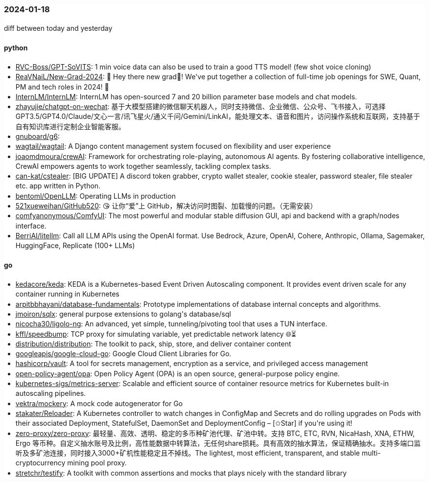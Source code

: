 ### 2024-01-18
diff between today and yesterday

#### python
* [RVC-Boss/GPT-SoVITS](https://github.com/RVC-Boss/GPT-SoVITS): 1 min voice data can also be used to train a good TTS model! (few shot voice cloning)
* [ReaVNaiL/New-Grad-2024](https://github.com/ReaVNaiL/New-Grad-2024): 👋 Hey there new grad🎉! We've put together a collection of full-time job openings for SWE, Quant, PM and tech roles in 2024! 🚀
* [InternLM/InternLM](https://github.com/InternLM/InternLM): InternLM has open-sourced 7 and 20 billion parameter base models and chat models.
* [zhayujie/chatgpt-on-wechat](https://github.com/zhayujie/chatgpt-on-wechat): 基于大模型搭建的微信聊天机器人，同时支持微信、企业微信、公众号、飞书接入，可选择GPT3.5/GPT4.0/Claude/文心一言/讯飞星火/通义千问/Gemini/LinkAI，能处理文本、语音和图片，访问操作系统和互联网，支持基于自有知识库进行定制企业智能客服。
* [gnuboard/g6](https://github.com/gnuboard/g6): 
* [wagtail/wagtail](https://github.com/wagtail/wagtail): A Django content management system focused on flexibility and user experience
* [joaomdmoura/crewAI](https://github.com/joaomdmoura/crewAI): Framework for orchestrating role-playing, autonomous AI agents. By fostering collaborative intelligence, CrewAI empowers agents to work together seamlessly, tackling complex tasks.
* [can-kat/cstealer](https://github.com/can-kat/cstealer): [BIG UPDATE] A discord token grabber, crypto wallet stealer, cookie stealer, password stealer, file stealer etc. app written in Python.
* [bentoml/OpenLLM](https://github.com/bentoml/OpenLLM): Operating LLMs in production
* [521xueweihan/GitHub520](https://github.com/521xueweihan/GitHub520): 😘 让你“爱”上 GitHub，解决访问时图裂、加载慢的问题。（无需安装）
* [comfyanonymous/ComfyUI](https://github.com/comfyanonymous/ComfyUI): The most powerful and modular stable diffusion GUI, api and backend with a graph/nodes interface.
* [BerriAI/litellm](https://github.com/BerriAI/litellm): Call all LLM APIs using the OpenAI format. Use Bedrock, Azure, OpenAI, Cohere, Anthropic, Ollama, Sagemaker, HuggingFace, Replicate (100+ LLMs)

#### go
* [kedacore/keda](https://github.com/kedacore/keda): KEDA is a Kubernetes-based Event Driven Autoscaling component. It provides event driven scale for any container running in Kubernetes
* [arpitbbhayani/database-fundamentals](https://github.com/arpitbbhayani/database-fundamentals): Prototype implementations of database internal concepts and algorithms.
* [jmoiron/sqlx](https://github.com/jmoiron/sqlx): general purpose extensions to golang's database/sql
* [nicocha30/ligolo-ng](https://github.com/nicocha30/ligolo-ng): An advanced, yet simple, tunneling/pivoting tool that uses a TUN interface.
* [kffl/speedbump](https://github.com/kffl/speedbump): TCP proxy for simulating variable, yet predictable network latency 🌐⏳
* [distribution/distribution](https://github.com/distribution/distribution): The toolkit to pack, ship, store, and deliver container content
* [googleapis/google-cloud-go](https://github.com/googleapis/google-cloud-go): Google Cloud Client Libraries for Go.
* [hashicorp/vault](https://github.com/hashicorp/vault): A tool for secrets management, encryption as a service, and privileged access management
* [open-policy-agent/opa](https://github.com/open-policy-agent/opa): Open Policy Agent (OPA) is an open source, general-purpose policy engine.
* [kubernetes-sigs/metrics-server](https://github.com/kubernetes-sigs/metrics-server): Scalable and efficient source of container resource metrics for Kubernetes built-in autoscaling pipelines.
* [vektra/mockery](https://github.com/vektra/mockery): A mock code autogenerator for Go
* [stakater/Reloader](https://github.com/stakater/Reloader): A Kubernetes controller to watch changes in ConfigMap and Secrets and do rolling upgrades on Pods with their associated Deployment, StatefulSet, DaemonSet and DeploymentConfig – [✩Star] if you're using it!
* [zero-proxy/zero-proxy](https://github.com/zero-proxy/zero-proxy): 最轻量、高效、透明、稳定的多币种矿池代理、矿池中转。支持 BTC, ETC, RVN, NicaHash, XNA, ETHW, Ergo 等币种。自定义抽水账号及比例，高性能数据中转算法，无任何share损耗。具有高效的抽水算法，保证精确抽水。支持多端口监听及多矿池连接，同时接入3000+矿机性能稳定且不掉线。The lightest, most efficient, transparent, and stable multi-cryptocurrency mining pool proxy.
* [stretchr/testify](https://github.com/stretchr/testify): A toolkit with common assertions and mocks that plays nicely with the standard library